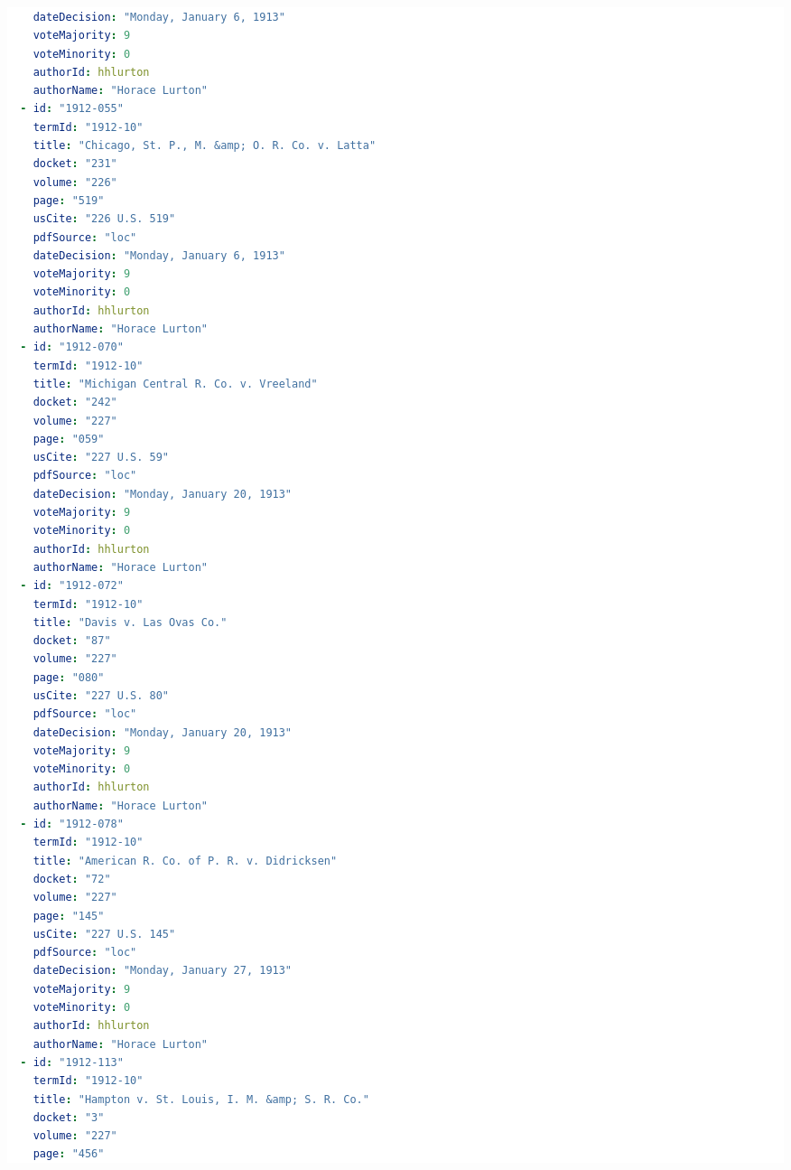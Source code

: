 ```yaml
    dateDecision: "Monday, January 6, 1913"
    voteMajority: 9
    voteMinority: 0
    authorId: hhlurton
    authorName: "Horace Lurton"
  - id: "1912-055"
    termId: "1912-10"
    title: "Chicago, St. P., M. &amp; O. R. Co. v. Latta"
    docket: "231"
    volume: "226"
    page: "519"
    usCite: "226 U.S. 519"
    pdfSource: "loc"
    dateDecision: "Monday, January 6, 1913"
    voteMajority: 9
    voteMinority: 0
    authorId: hhlurton
    authorName: "Horace Lurton"
  - id: "1912-070"
    termId: "1912-10"
    title: "Michigan Central R. Co. v. Vreeland"
    docket: "242"
    volume: "227"
    page: "059"
    usCite: "227 U.S. 59"
    pdfSource: "loc"
    dateDecision: "Monday, January 20, 1913"
    voteMajority: 9
    voteMinority: 0
    authorId: hhlurton
    authorName: "Horace Lurton"
  - id: "1912-072"
    termId: "1912-10"
    title: "Davis v. Las Ovas Co."
    docket: "87"
    volume: "227"
    page: "080"
    usCite: "227 U.S. 80"
    pdfSource: "loc"
    dateDecision: "Monday, January 20, 1913"
    voteMajority: 9
    voteMinority: 0
    authorId: hhlurton
    authorName: "Horace Lurton"
  - id: "1912-078"
    termId: "1912-10"
    title: "American R. Co. of P. R. v. Didricksen"
    docket: "72"
    volume: "227"
    page: "145"
    usCite: "227 U.S. 145"
    pdfSource: "loc"
    dateDecision: "Monday, January 27, 1913"
    voteMajority: 9
    voteMinority: 0
    authorId: hhlurton
    authorName: "Horace Lurton"
  - id: "1912-113"
    termId: "1912-10"
    title: "Hampton v. St. Louis, I. M. &amp; S. R. Co."
    docket: "3"
    volume: "227"
    page: "456"
```